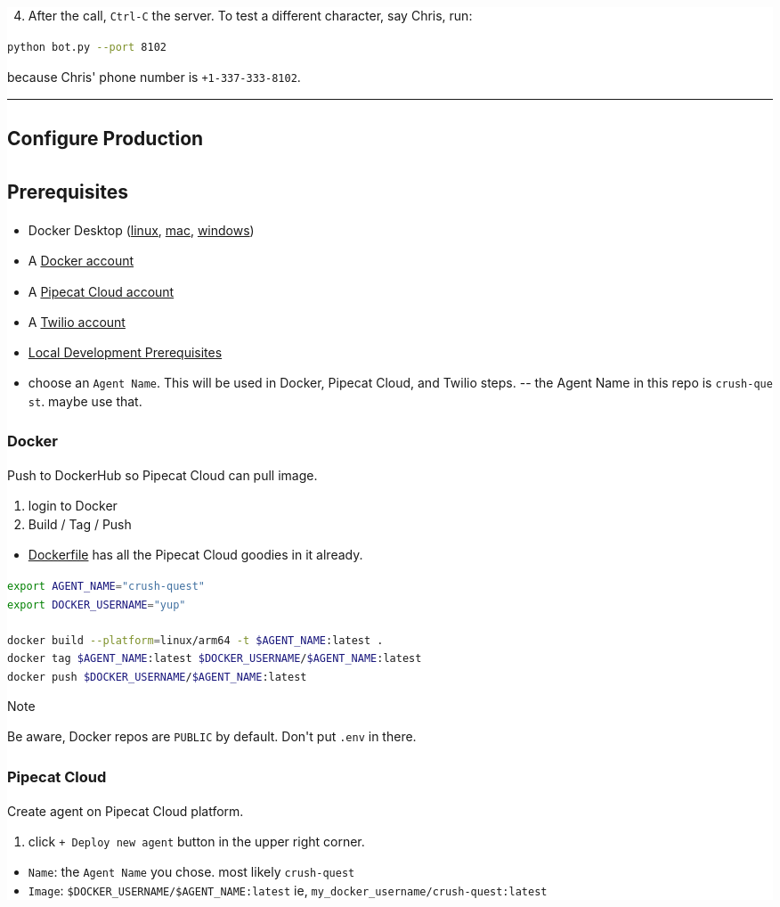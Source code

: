 4. After the call, `Ctrl-C` the server. To test a different character, say Chris, run:
```sh
python bot.py --port 8102
```
because Chris' phone number is `+1-337-333-8102`.

----------
## Configure Production

## Prerequisites

- Docker Desktop ([linux](https://docs.docker.com/desktop/setup/install/linux/), [mac](https://docs.docker.com/desktop/setup/install/mac-install/), [windows](https://docs.docker.com/desktop/setup/install/windows-install/))
- A [Docker account](https://app.docker.com/signup)
- A [Pipecat Cloud account](https://pipecat.daily.co/sign-up)
- A [Twilio account](https://www.twilio.com/login)
- [Local Development Prerequisites](#prerequisites)

- choose an `Agent Name`. This will be used in Docker, Pipecat Cloud, and Twilio steps.
-- the Agent Name in this repo is `crush-quest`. maybe use that.

### Docker
Push to DockerHub so Pipecat Cloud can pull image.

1. login to Docker
2. Build / Tag / Push
- [Dockerfile](pc_bot/Dockerfile) has all the Pipecat Cloud goodies in it already.
```sh
export AGENT_NAME="crush-quest"
export DOCKER_USERNAME="yup"

docker build --platform=linux/arm64 -t $AGENT_NAME:latest .
docker tag $AGENT_NAME:latest $DOCKER_USERNAME/$AGENT_NAME:latest
docker push $DOCKER_USERNAME/$AGENT_NAME:latest
```
> [!NOTE]
> Be aware, Docker repos are `PUBLIC` by default. Don't put `.env` in there.

### Pipecat Cloud
Create agent on Pipecat Cloud platform.

1. click `+ Deploy new agent` button in the upper right corner.
  * `Name`: the `Agent Name` you chose. most likely `crush-quest`
  * `Image`: `$DOCKER_USERNAME/$AGENT_NAME:latest` ie, `my_docker_username/crush-quest:latest`